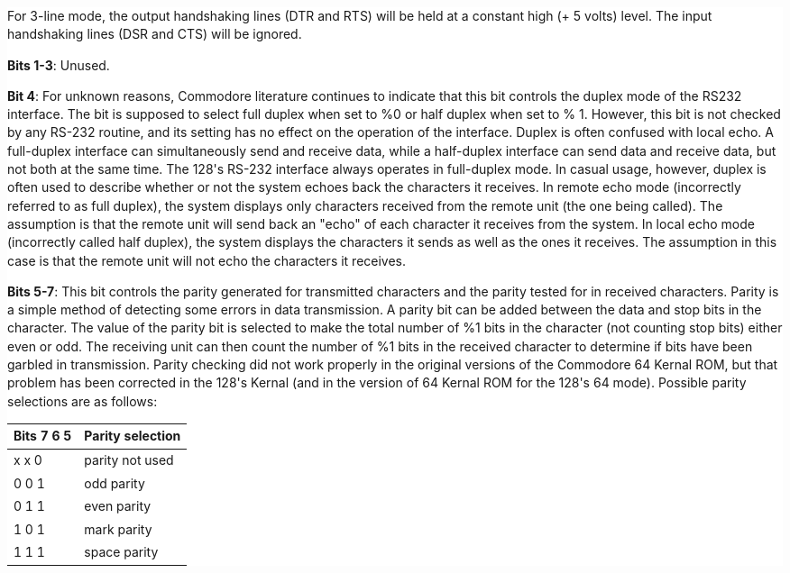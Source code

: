 For 3-line mode, the output handshaking lines (DTR and RTS)
will be held at a constant high (+ 5 volts) level. The input
handshaking lines (DSR and CTS) will be ignored.

**Bits 1-3**: Unused.

**Bit 4**: For unknown reasons, Commodore literature continues
to indicate that this bit controls the duplex mode of the RS232
interface. The bit is supposed to select full duplex when
set to %0 or half duplex when set to % 1. However, this bit is
not checked by any RS-232 routine, and its setting has no effect
on the operation of the interface.
Duplex is often confused with local echo. A full-duplex
interface can simultaneously send and receive data, while a
half-duplex interface can send data and receive data, but not
both at the same time. The 128's RS-232 interface always operates
in full-duplex mode. In casual usage, however, duplex is
often used to describe whether or not the system echoes back
the characters it receives. In remote echo mode (incorrectly referred
to as full duplex), the system displays only characters
received from the remote unit (the one being called). The assumption
is that the remote unit will send back an "echo" of
each character it receives from the system. In local echo mode
(incorrectly called half duplex), the system displays the characters it
sends as well as the ones it receives. The assumption in
this case is that the remote unit will not echo the characters it
receives.

**Bits 5-7**: This bit controls the parity generated for transmitted
characters and the parity tested for in received characters. Parity is
a simple method of detecting some errors in data transmission. A parity
bit can be added between the data and stop
bits in the character. The value of the parity bit is selected to
make the total number of %1 bits in the character (not counting stop
bits) either even or odd. The receiving unit can then
count the number of %1 bits in the received character to determine if
bits have been garbled in transmission. Parity
checking did not work properly in the original versions of the
Commodore 64 Kernal ROM, but that problem has been corrected in the
128's Kernal (and in the version of 64 Kernal
ROM for the 128's 64 mode). Possible parity selections are as
follows:

|Bits 7 6 5|Parity selection|
|-|-|
|x x 0|parity not used|
|0 0 1|odd parity|
|0 1 1|even parity|
|1 0 1|mark parity|
|1 1 1|space parity|
